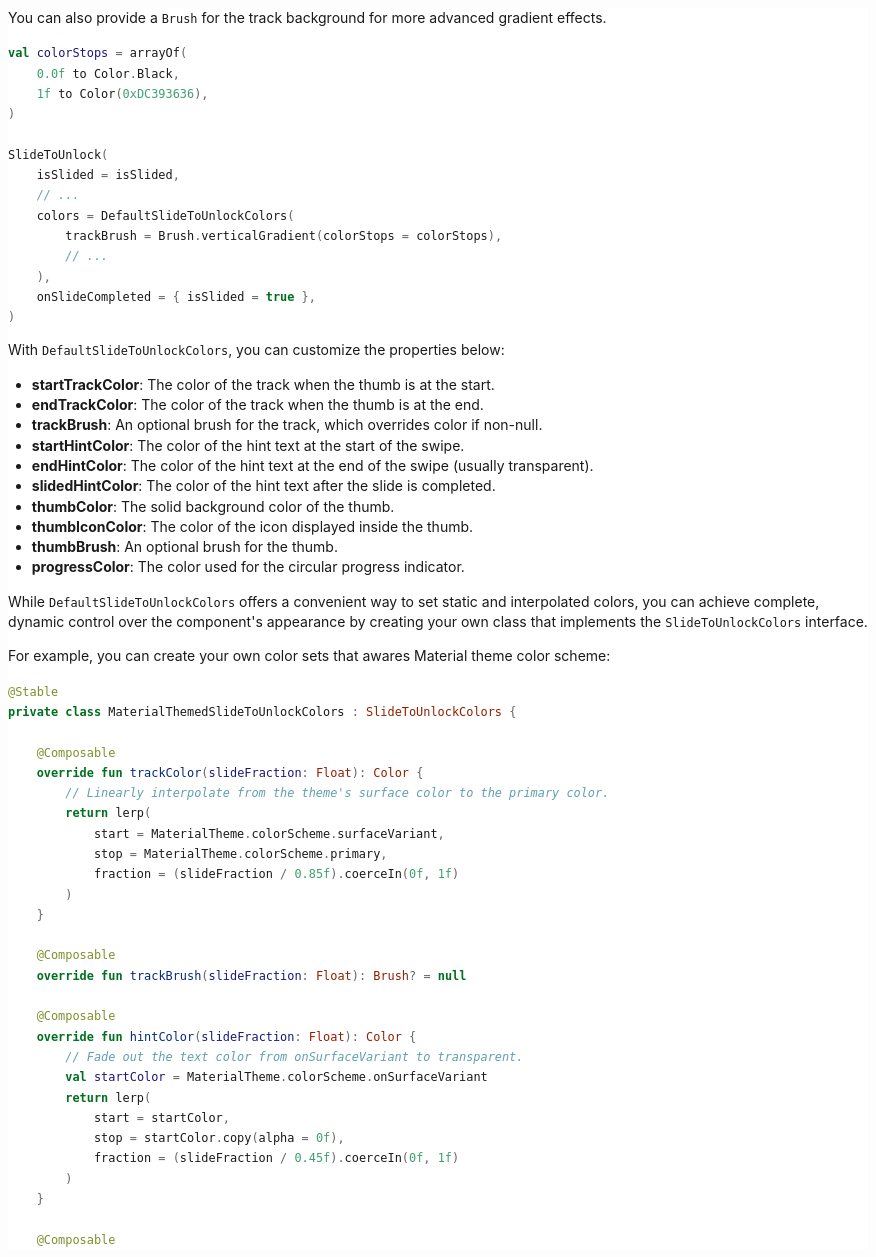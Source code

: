 You can also provide a `Brush` for the track background for more advanced gradient effects.

```kotlin
val colorStops = arrayOf(
    0.0f to Color.Black,
    1f to Color(0xDC393636),
)

SlideToUnlock(
    isSlided = isSlided,
    // ...
    colors = DefaultSlideToUnlockColors(
        trackBrush = Brush.verticalGradient(colorStops = colorStops),
        // ...
    ),
    onSlideCompleted = { isSlided = true },
)
```

With `DefaultSlideToUnlockColors`, you can customize the properties below:

* **startTrackColor**: The color of the track when the thumb is at the start.
* **endTrackColor**: The color of the track when the thumb is at the end.
* **trackBrush**: An optional brush for the track, which overrides color if non-null.
* **startHintColor**: The color of the hint text at the start of the swipe.
* **endHintColor**: The color of the hint text at the end of the swipe (usually transparent).
* **slidedHintColor**: The color of the hint text after the slide is completed.
* **thumbColor**: The solid background color of the thumb.
* **thumbIconColor**: The color of the icon displayed inside the thumb.
* **thumbBrush**: An optional brush for the thumb.
* **progressColor**: The color used for the circular progress indicator.

While `DefaultSlideToUnlockColors` offers a convenient way to set static and interpolated colors, you can achieve complete, dynamic control over the component's appearance by creating your own class that implements the `SlideToUnlockColors` interface.

For example, you can create your own color sets that awares Material theme color scheme:

```kotlin
@Stable
private class MaterialThemedSlideToUnlockColors : SlideToUnlockColors {

    @Composable
    override fun trackColor(slideFraction: Float): Color {
        // Linearly interpolate from the theme's surface color to the primary color.
        return lerp(
            start = MaterialTheme.colorScheme.surfaceVariant,
            stop = MaterialTheme.colorScheme.primary,
            fraction = (slideFraction / 0.85f).coerceIn(0f, 1f)
        )
    }

    @Composable
    override fun trackBrush(slideFraction: Float): Brush? = null

    @Composable
    override fun hintColor(slideFraction: Float): Color {
        // Fade out the text color from onSurfaceVariant to transparent.
        val startColor = MaterialTheme.colorScheme.onSurfaceVariant
        return lerp(
            start = startColor,
            stop = startColor.copy(alpha = 0f),
            fraction = (slideFraction / 0.45f).coerceIn(0f, 1f)
        )
    }

    @Composable
```